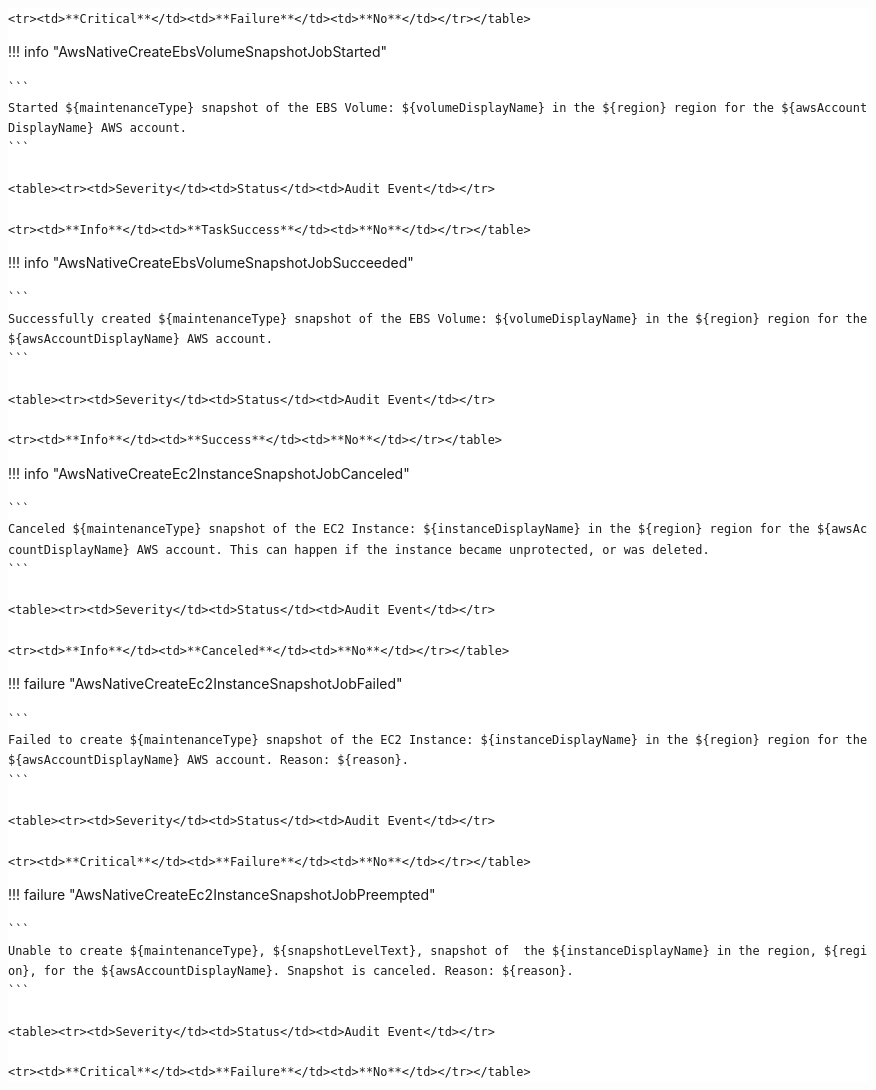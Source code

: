     <tr><td>**Critical**</td><td>**Failure**</td><td>**No**</td></tr></table>


!!! info "AwsNativeCreateEbsVolumeSnapshotJobStarted"

    ```
    Started ${maintenanceType} snapshot of the EBS Volume: ${volumeDisplayName} in the ${region} region for the ${awsAccountDisplayName} AWS account.
    ```

    <table><tr><td>Severity</td><td>Status</td><td>Audit Event</td></tr>

    <tr><td>**Info**</td><td>**TaskSuccess**</td><td>**No**</td></tr></table>


!!! info "AwsNativeCreateEbsVolumeSnapshotJobSucceeded"

    ```
    Successfully created ${maintenanceType} snapshot of the EBS Volume: ${volumeDisplayName} in the ${region} region for the ${awsAccountDisplayName} AWS account.
    ```

    <table><tr><td>Severity</td><td>Status</td><td>Audit Event</td></tr>

    <tr><td>**Info**</td><td>**Success**</td><td>**No**</td></tr></table>


!!! info "AwsNativeCreateEc2InstanceSnapshotJobCanceled"

    ```
    Canceled ${maintenanceType} snapshot of the EC2 Instance: ${instanceDisplayName} in the ${region} region for the ${awsAccountDisplayName} AWS account. This can happen if the instance became unprotected, or was deleted.
    ```

    <table><tr><td>Severity</td><td>Status</td><td>Audit Event</td></tr>

    <tr><td>**Info**</td><td>**Canceled**</td><td>**No**</td></tr></table>


!!! failure "AwsNativeCreateEc2InstanceSnapshotJobFailed"

    ```
    Failed to create ${maintenanceType} snapshot of the EC2 Instance: ${instanceDisplayName} in the ${region} region for the ${awsAccountDisplayName} AWS account. Reason: ${reason}.
    ```

    <table><tr><td>Severity</td><td>Status</td><td>Audit Event</td></tr>

    <tr><td>**Critical**</td><td>**Failure**</td><td>**No**</td></tr></table>


!!! failure "AwsNativeCreateEc2InstanceSnapshotJobPreempted"

    ```
    Unable to create ${maintenanceType}, ${snapshotLevelText}, snapshot of  the ${instanceDisplayName} in the region, ${region}, for the ${awsAccountDisplayName}. Snapshot is canceled. Reason: ${reason}.
    ```

    <table><tr><td>Severity</td><td>Status</td><td>Audit Event</td></tr>

    <tr><td>**Critical**</td><td>**Failure**</td><td>**No**</td></tr></table>
